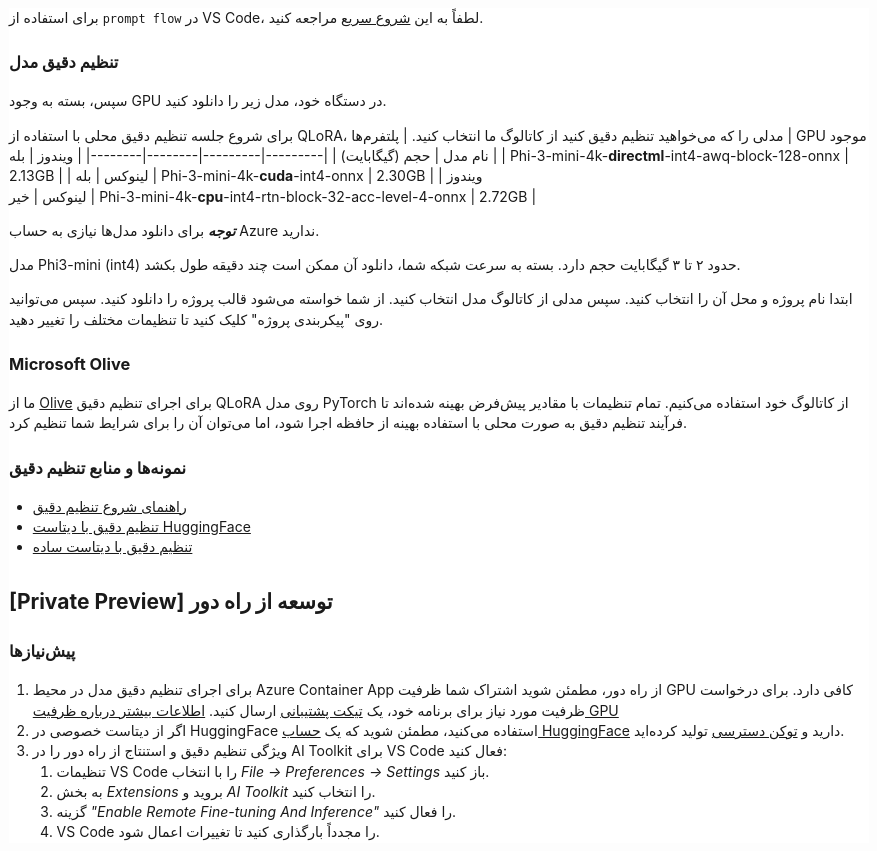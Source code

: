 برای استفاده از `prompt flow` در VS Code، لطفاً به این [شروع سریع](https://microsoft.github.io/promptflow/how-to-guides/quick-start.html) مراجعه کنید.

### تنظیم دقیق مدل

سپس، بسته به وجود GPU در دستگاه خود، مدل زیر را دانلود کنید.

برای شروع جلسه تنظیم دقیق محلی با استفاده از QLoRA، مدلی را که می‌خواهید تنظیم دقیق کنید از کاتالوگ ما انتخاب کنید.
| پلتفرم‌ها | GPU موجود | نام مدل | حجم (گیگابایت) |
|---------|---------|--------|--------|
| ویندوز | بله | Phi-3-mini-4k-**directml**-int4-awq-block-128-onnx | 2.13GB |
| لینوکس | بله | Phi-3-mini-4k-**cuda**-int4-onnx | 2.30GB |
| ویندوز<br>لینوکس | خیر | Phi-3-mini-4k-**cpu**-int4-rtn-block-32-acc-level-4-onnx | 2.72GB |

**_توجه_** برای دانلود مدل‌ها نیازی به حساب Azure ندارید.

مدل Phi3-mini (int4) حدود ۲ تا ۳ گیگابایت حجم دارد. بسته به سرعت شبکه شما، دانلود آن ممکن است چند دقیقه طول بکشد.

ابتدا نام پروژه و محل آن را انتخاب کنید.
سپس مدلی از کاتالوگ مدل انتخاب کنید. از شما خواسته می‌شود قالب پروژه را دانلود کنید. سپس می‌توانید روی "پیکربندی پروژه" کلیک کنید تا تنظیمات مختلف را تغییر دهید.

### Microsoft Olive

ما از [Olive](https://microsoft.github.io/Olive/why-olive.html) برای اجرای تنظیم دقیق QLoRA روی مدل PyTorch از کاتالوگ خود استفاده می‌کنیم. تمام تنظیمات با مقادیر پیش‌فرض بهینه شده‌اند تا فرآیند تنظیم دقیق به صورت محلی با استفاده بهینه از حافظه اجرا شود، اما می‌توان آن را برای شرایط شما تنظیم کرد.

### نمونه‌ها و منابع تنظیم دقیق

- [راهنمای شروع تنظیم دقیق](https://learn.microsoft.com/windows/ai/toolkit/toolkit-fine-tune)
- [تنظیم دقیق با دیتاست HuggingFace](https://github.com/microsoft/vscode-ai-toolkit/blob/main/archive/walkthrough-hf-dataset.md)
- [تنظیم دقیق با دیتاست ساده](https://github.com/microsoft/vscode-ai-toolkit/blob/main/archive/walkthrough-simple-dataset.md)

## **[Private Preview]** توسعه از راه دور

### پیش‌نیازها

1. برای اجرای تنظیم دقیق مدل در محیط Azure Container App از راه دور، مطمئن شوید اشتراک شما ظرفیت GPU کافی دارد. برای درخواست ظرفیت مورد نیاز برای برنامه خود، یک [تیکت پشتیبانی](https://azure.microsoft.com/support/create-ticket/) ارسال کنید. [اطلاعات بیشتر درباره ظرفیت GPU](https://learn.microsoft.com/azure/container-apps/workload-profiles-overview)
2. اگر از دیتاست خصوصی در HuggingFace استفاده می‌کنید، مطمئن شوید که یک [حساب HuggingFace](https://huggingface.co/?WT.mc_id=aiml-137032-kinfeylo) دارید و [توکن دسترسی](https://huggingface.co/docs/hub/security-tokens?WT.mc_id=aiml-137032-kinfeylo) تولید کرده‌اید.
3. ویژگی تنظیم دقیق و استنتاج از راه دور را در AI Toolkit برای VS Code فعال کنید:
   1. تنظیمات VS Code را با انتخاب *File -> Preferences -> Settings* باز کنید.
   2. به بخش *Extensions* بروید و *AI Toolkit* را انتخاب کنید.
   3. گزینه *"Enable Remote Fine-tuning And Inference"* را فعال کنید.
   4. VS Code را مجدداً بارگذاری کنید تا تغییرات اعمال شود.
